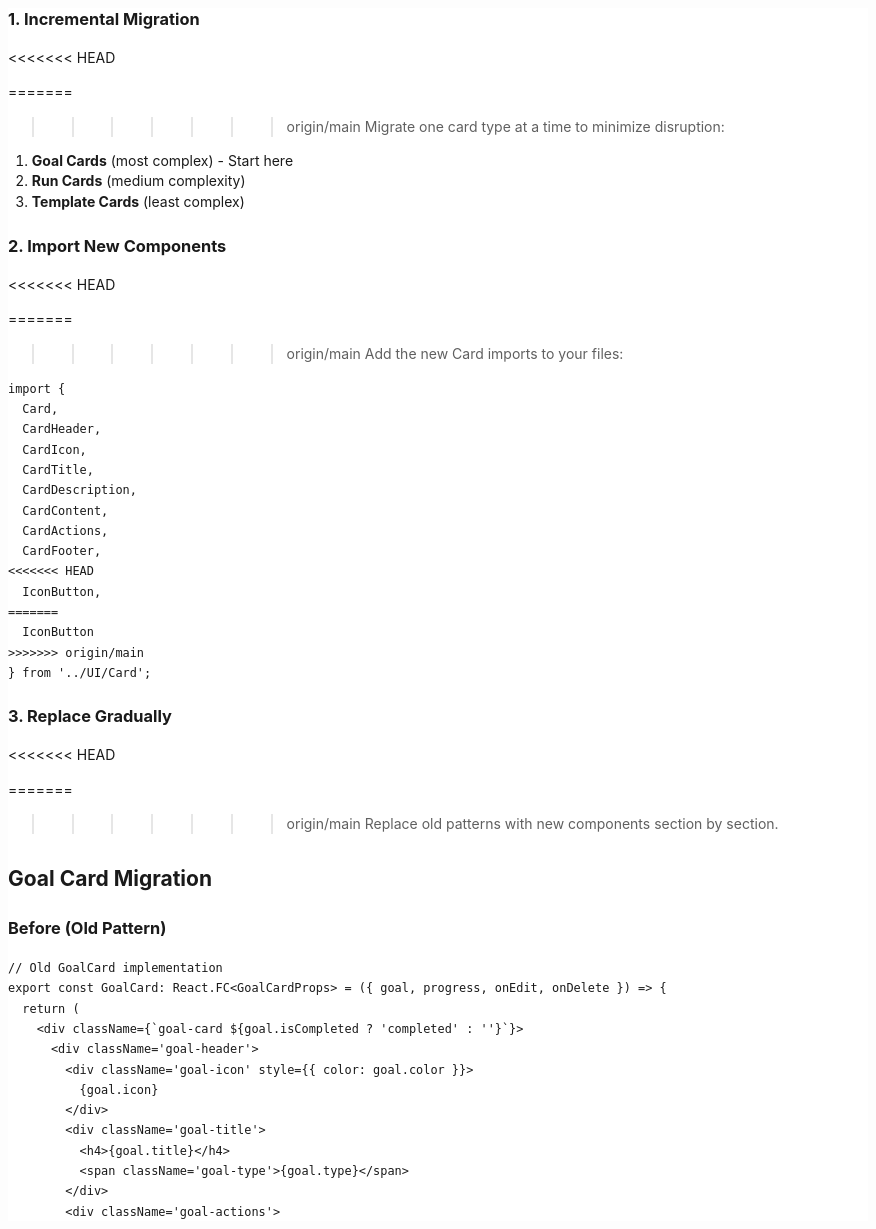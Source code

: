 ### 1. Incremental Migration

<<<<<<< HEAD

=======

> > > > > > > origin/main
> > > > > > > Migrate one card type at a time to minimize disruption:

1. **Goal Cards** (most complex) - Start here
2. **Run Cards** (medium complexity)
3. **Template Cards** (least complex)

### 2. Import New Components

<<<<<<< HEAD

=======

> > > > > > > origin/main
> > > > > > > Add the new Card imports to your files:

```tsx
import {
  Card,
  CardHeader,
  CardIcon,
  CardTitle,
  CardDescription,
  CardContent,
  CardActions,
  CardFooter,
<<<<<<< HEAD
  IconButton,
=======
  IconButton
>>>>>>> origin/main
} from '../UI/Card';
```

### 3. Replace Gradually

<<<<<<< HEAD

=======

> > > > > > > origin/main
> > > > > > > Replace old patterns with new components section by section.

## Goal Card Migration

### Before (Old Pattern)

```tsx
// Old GoalCard implementation
export const GoalCard: React.FC<GoalCardProps> = ({ goal, progress, onEdit, onDelete }) => {
  return (
    <div className={`goal-card ${goal.isCompleted ? 'completed' : ''}`}>
      <div className='goal-header'>
        <div className='goal-icon' style={{ color: goal.color }}>
          {goal.icon}
        </div>
        <div className='goal-title'>
          <h4>{goal.title}</h4>
          <span className='goal-type'>{goal.type}</span>
        </div>
        <div className='goal-actions'>
```
